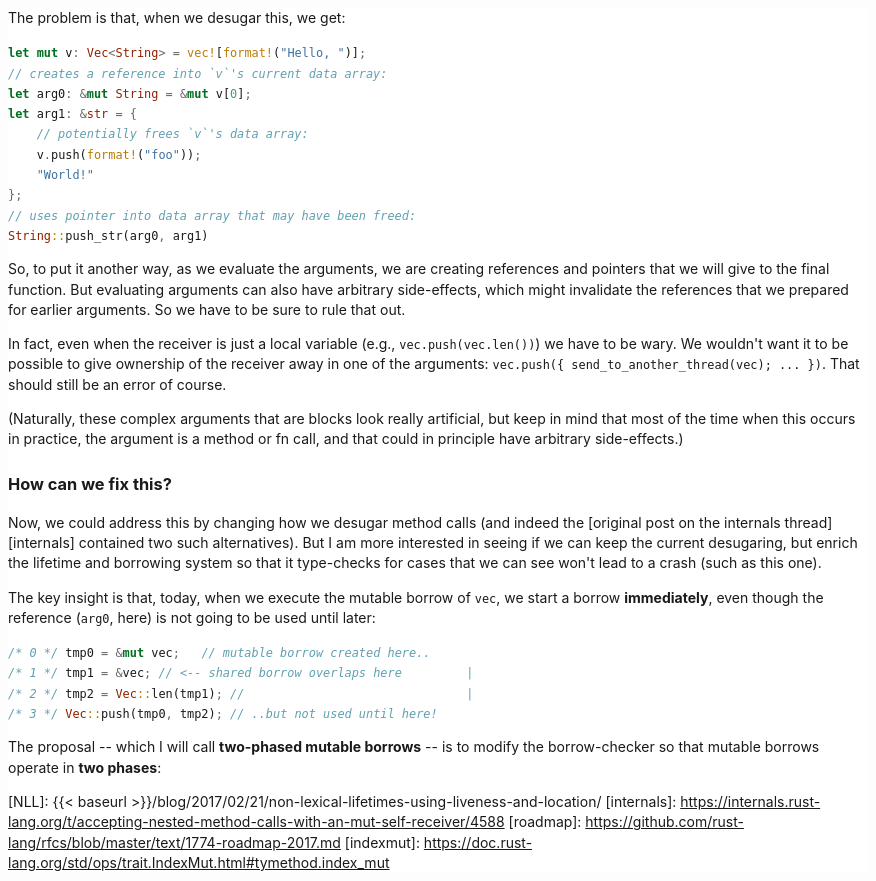 The problem is that, when we desugar this, we get:

```rust
let mut v: Vec<String> = vec![format!("Hello, ")];
// creates a reference into `v`'s current data array:
let arg0: &mut String = &mut v[0];
let arg1: &str = {
    // potentially frees `v`'s data array:
    v.push(format!("foo"));
    "World!"
};
// uses pointer into data array that may have been freed:
String::push_str(arg0, arg1)
```

So, to put it another way, as we evaluate the arguments, we are
creating references and pointers that we will give to the final
function. But evaluating arguments can also have arbitrary
side-effects, which might invalidate the references that we prepared
for earlier arguments. So we have to be sure to rule that out.

In fact, even when the receiver is just a local variable (e.g.,
`vec.push(vec.len())`) we have to be wary. We wouldn't want it to be
possible to give ownership of the receiver away in one of the
arguments: `vec.push({ send_to_another_thread(vec); ... })`. That
should still be an error of course.

(Naturally, these complex arguments that are blocks look really
artificial, but keep in mind that most of the time when this occurs in
practice, the argument is a method or fn call, and that could in
principle have arbitrary side-effects.)

### How can we fix this?

Now, we could address this by changing how we desugar method calls
(and indeed the [original post on the internals thread][internals]
contained two such alternatives). But I am more interested in seeing
if we can keep the current desugaring, but enrich the lifetime and
borrowing system so that it type-checks for cases that we can see
won't lead to a crash (such as this one).

The key insight is that, today, when we execute the mutable borrow of
`vec`, we start a borrow **immediately**, even though the reference
(`arg0`, here) is not going to be used until later:

```rust
/* 0 */ tmp0 = &mut vec;   // mutable borrow created here..
/* 1 */ tmp1 = &vec; // <-- shared borrow overlaps here         |
/* 2 */ tmp2 = Vec::len(tmp1); //                               |
/* 3 */ Vec::push(tmp0, tmp2); // ..but not used until here!
```

The proposal -- which I will call **two-phased mutable borrows** -- is
to modify the borrow-checker so that mutable borrows operate in **two
phases**:


[NLL]: {{< baseurl >}}/blog/2017/02/21/non-lexical-lifetimes-using-liveness-and-location/
[internals]: https://internals.rust-lang.org/t/accepting-nested-method-calls-with-an-mut-self-receiver/4588
[roadmap]: https://github.com/rust-lang/rfcs/blob/master/text/1774-roadmap-2017.md
[indexmut]: https://doc.rust-lang.org/std/ops/trait.IndexMut.html#tymethod.index_mut
[^phi]: arielb1 called it `Ref2Φ<'immut, 'mutbl, T>`, but I'm going to take the liberty of renaming it.
[^unify]: arielb1 also proposed to unify `&T` into this type, but that introduces complications because `&T` are `Copy` but `&mut` are not, so i'm leaving that out too.
[rb]: http://plv.mpi-sws.org/rustbelt/
[rjung]: https://www.ralfj.de/blog/
[am]: https://air.mozilla.org/rust-paris-meetup-35-2017-01-19/
[^terminology]: In more traditional compiler terminology,
[comments]: https://internals.rust-lang.org/t/blog-post-nested-method-calls-via-two-phase-borrowing/4886
[^overlook]: Presuming I'm not overlooking something. =)
[ref2]: https://internals.rust-lang.org/t/accepting-nested-method-calls-with-an-mut-self-receiver/4588/24?u=nikomatsakis
[wil]: {{< baseurl >}}/blog/2017/02/21/non-lexical-lifetimes-using-liveness-and-location/#step-0-what-is-a-lifetime